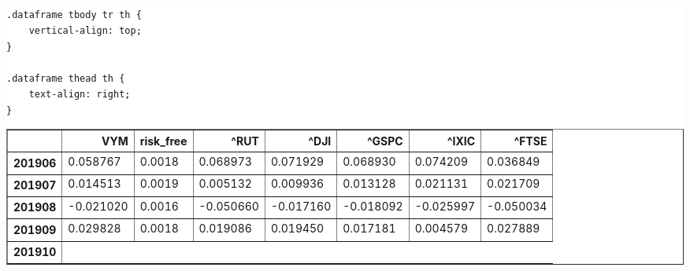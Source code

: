     .dataframe tbody tr th {
        vertical-align: top;
    }

    .dataframe thead th {
        text-align: right;
    }
</style>
<table border="1" class="dataframe">
  <thead>
    <tr style="text-align: right;">
      <th></th>
      <th>VYM</th>
      <th>risk_free</th>
      <th>^RUT</th>
      <th>^DJI</th>
      <th>^GSPC</th>
      <th>^IXIC</th>
      <th>^FTSE</th>
    </tr>
  </thead>
  <tbody>
    <tr>
      <th>201906</th>
      <td>0.058767</td>
      <td>0.0018</td>
      <td>0.068973</td>
      <td>0.071929</td>
      <td>0.068930</td>
      <td>0.074209</td>
      <td>0.036849</td>
    </tr>
    <tr>
      <th>201907</th>
      <td>0.014513</td>
      <td>0.0019</td>
      <td>0.005132</td>
      <td>0.009936</td>
      <td>0.013128</td>
      <td>0.021131</td>
      <td>0.021709</td>
    </tr>
    <tr>
      <th>201908</th>
      <td>-0.021020</td>
      <td>0.0016</td>
      <td>-0.050660</td>
      <td>-0.017160</td>
      <td>-0.018092</td>
      <td>-0.025997</td>
      <td>-0.050034</td>
    </tr>
    <tr>
      <th>201909</th>
      <td>0.029828</td>
      <td>0.0018</td>
      <td>0.019086</td>
      <td>0.019450</td>
      <td>0.017181</td>
      <td>0.004579</td>
      <td>0.027889</td>
    </tr>
    <tr>
      <th>201910</th>